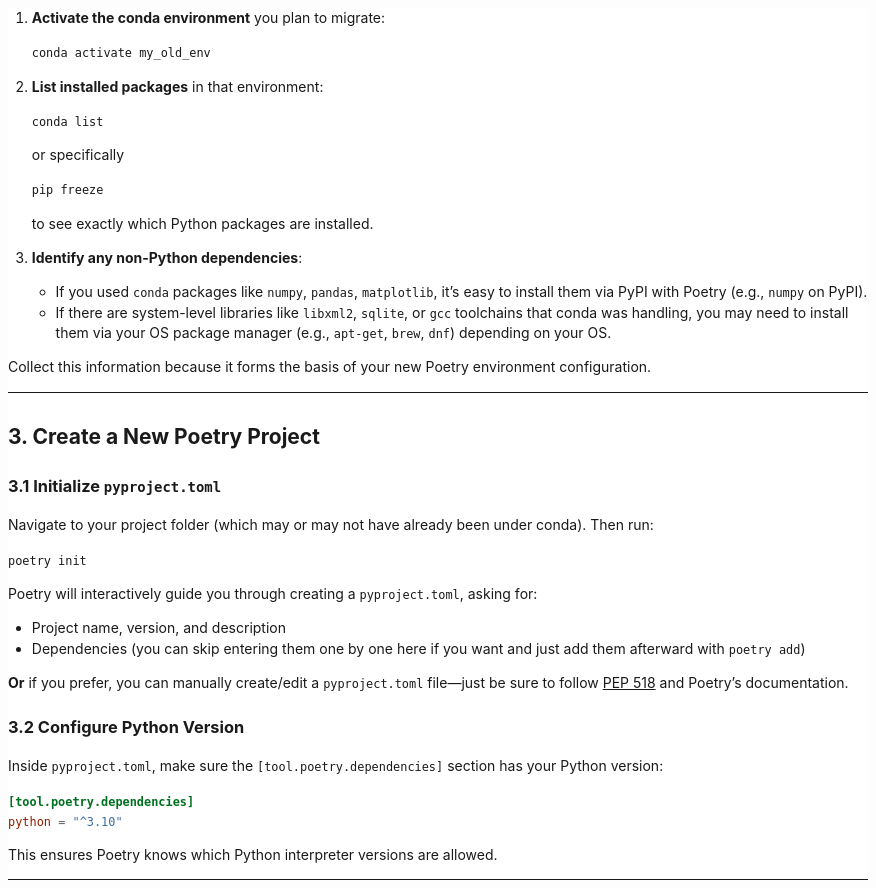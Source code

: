 1. **Activate the conda environment** you plan to migrate:
   ```bash
   conda activate my_old_env
   ```

2. **List installed packages** in that environment:
   ```bash
   conda list
   ```
   or specifically
   ```bash
   pip freeze
   ```
   to see exactly which Python packages are installed.

3. **Identify any non-Python dependencies**:
   - If you used `conda` packages like `numpy`, `pandas`, `matplotlib`, it’s easy to install them via PyPI with Poetry (e.g., `numpy` on PyPI).
   - If there are system-level libraries like `libxml2`, `sqlite`, or `gcc` toolchains that conda was handling, you may need to install them via your OS package manager (e.g., `apt-get`, `brew`, `dnf`) depending on your OS.

Collect this information because it forms the basis of your new Poetry environment configuration.

---

## 3. Create a New Poetry Project

### 3.1 Initialize `pyproject.toml`

Navigate to your project folder (which may or may not have already been under conda). Then run:

```bash
poetry init
```

Poetry will interactively guide you through creating a `pyproject.toml`, asking for:

- Project name, version, and description
- Dependencies (you can skip entering them one by one here if you want and just add them afterward with `poetry add`)

**Or** if you prefer, you can manually create/edit a `pyproject.toml` file—just be sure to follow [PEP 518](https://peps.python.org/pep-0518/) and Poetry’s documentation.

### 3.2 Configure Python Version

Inside `pyproject.toml`, make sure the `[tool.poetry.dependencies]` section has your Python version:

```toml
[tool.poetry.dependencies]
python = "^3.10"
```

This ensures Poetry knows which Python interpreter versions are allowed.

---
